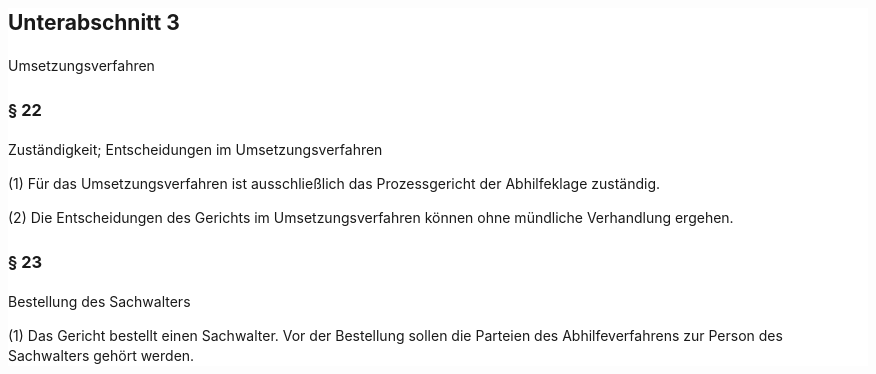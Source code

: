 </div>

</div>

</div>

</div>

<span id="BJNR1100B0023BJNG000500000.html"></span>

## Unterabschnitt 3  
Umsetzungsverfahren

<span id="BJNR1100B0023BJNE002300000.html"></span>

### § 22  
Zuständigkeit; Entscheidungen im Umsetzungsverfahren

<div>

<div class="jnhtml">

<div>

<div class="jurAbsatz">

(1) Für das Umsetzungsverfahren ist ausschließlich das Prozessgericht
der Abhilfeklage zuständig.

</div>

<div class="jurAbsatz">

(2) Die Entscheidungen des Gerichts im Umsetzungsverfahren können ohne
mündliche Verhandlung ergehen.

</div>

</div>

</div>

</div>

<span id="BJNR1100B0023BJNE002400000.html"></span>

### § 23  
Bestellung des Sachwalters

<div>

<div class="jnhtml">

<div>

<div class="jurAbsatz">

(1) Das Gericht bestellt einen Sachwalter. Vor der Bestellung sollen die
Parteien des Abhilfeverfahrens zur Person des Sachwalters gehört werden.

</div>
